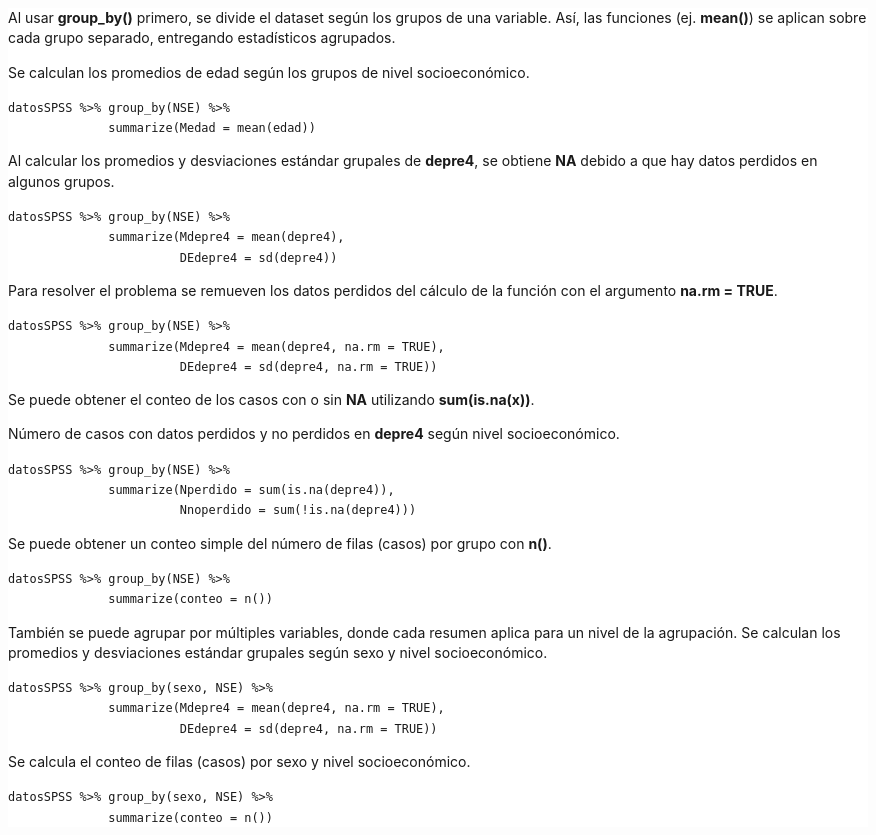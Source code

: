 Al usar **group_by()** primero, se divide el dataset según los grupos de una variable. Así, las funciones (ej. **mean()**) se aplican sobre cada grupo separado, entregando estadísticos agrupados.

Se calculan los promedios de edad según los grupos de nivel socioeconómico.

```{r}
datosSPSS %>% group_by(NSE) %>% 
              summarize(Medad = mean(edad))
```

Al calcular los promedios y desviaciones estándar grupales de **depre4**, se obtiene **NA** debido a que hay datos perdidos en algunos grupos.

```{r}
datosSPSS %>% group_by(NSE) %>% 
              summarize(Mdepre4 = mean(depre4),
                        DEdepre4 = sd(depre4))
```

Para resolver el problema se remueven los datos perdidos del cálculo de la función con el argumento **na.rm = TRUE**.

```{r}
datosSPSS %>% group_by(NSE) %>% 
              summarize(Mdepre4 = mean(depre4, na.rm = TRUE),
                        DEdepre4 = sd(depre4, na.rm = TRUE))
```

Se puede obtener el conteo de los casos con o sin **NA** utilizando **sum(is.na(x))**.

Número de casos con datos perdidos y no perdidos en **depre4** según nivel socioeconómico.

```{r}
datosSPSS %>% group_by(NSE) %>% 
              summarize(Nperdido = sum(is.na(depre4)),
                        Nnoperdido = sum(!is.na(depre4)))
```

Se puede obtener un conteo simple del número de filas (casos) por grupo con **n()**.

```{r}
datosSPSS %>% group_by(NSE) %>% 
              summarize(conteo = n())
```

También se puede agrupar por múltiples variables, donde cada resumen aplica para un nivel de la agrupación.
Se calculan los promedios y desviaciones estándar grupales según sexo y nivel socioeconómico.

```{r}
datosSPSS %>% group_by(sexo, NSE) %>% 
              summarize(Mdepre4 = mean(depre4, na.rm = TRUE),
                        DEdepre4 = sd(depre4, na.rm = TRUE))
```

Se calcula el conteo de filas (casos) por sexo y nivel socioeconómico.

```{r}
datosSPSS %>% group_by(sexo, NSE) %>% 
              summarize(conteo = n())
```
